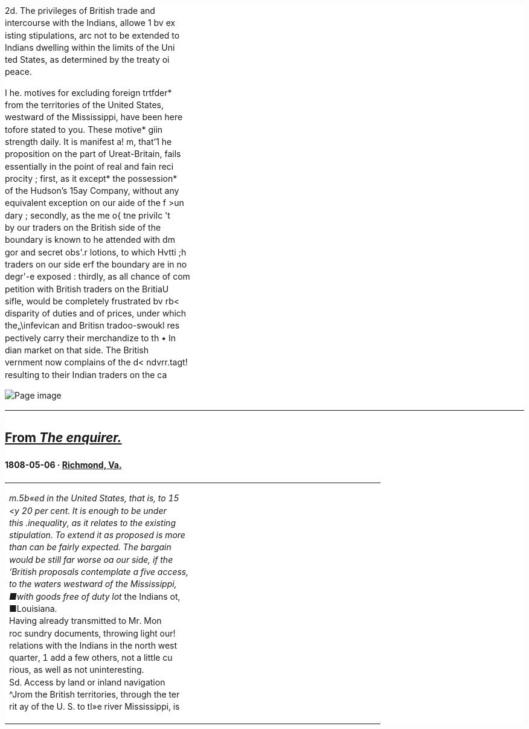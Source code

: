 2d. The privileges of British trade and  
intercourse with the Indians, allowe 1 bv ex­  
isting stipulations, arc not to be extended to  
Indians dwelling within the limits of the Uni­  
ted States, as determined by the treaty oi  
peace.  
  
I he. motives for excluding foreign trtfder*  
from the territories of the United States,  
westward of the Mississippi, have been here­  
tofore stated to you. These motive* giin  
strength daily. It is manifest a! m, that’1 he  
proposition on the part of Ureat-Britain, fails  
essentially in the point of real and fain reci­  
procity ; first, as it except* the possession*  
of the Hudson’s 15ay Company, without any  
equivalent exception on our aide of the f &gt;un­  
dary ; secondly, as the me o{ tne privilc &#x27;t  
by our traders on the British side of the  
boundary is known to he attended with dm­  
gor and secret obs&#x27;.r lotions, to which Hvtti ;h  
traders on our side erf the boundary are in no  
degr&#x27;-e exposed : thirdly, as all chance of com­  
petition with British traders on the BritiaU  
sifle, would be completely frustrated bv rb&lt;­  
disparity of duties and of prices, under which  
the„\infevican and Britisn tradoo-swoukl res­  
pectively carry their merchandize to th • In­  
dian market on that side. The British  
vernment now complains of the d&lt; ndvrr.tagt!  
resulting to their Indian traders on the ca
</td><td style="width: 50%; max-height: 75%; margin: auto; display: block;">
<img alt="Page image" src="https://tile.loc.gov/image-services/iiif/service:ndnp:vi:batch_vi_loons_ver01:data:sn84024736:00414183815:1808050601:0470/pct:76.44396161506428,59.279744346116026,17.768121190174423,32.55080301540479/!600,600/0/default.jpg"/>
</td>
</tr></table>

---

## [From _The enquirer._](https://www.loc.gov/resource/sn84024736/1808-05-06/ed-1/?sp=2)

#### 1808-05-06 &middot; [Richmond, Va.](http://dbpedia.org/resource/Richmond%2C_Virginia)

<table style="width: 100%;"><tr><td style="width: 50%">

*m.5b«ed in the United States, that is, to 15  
&lt;y 20 per cent. It is enough to be under  
this .inequality, as it relates to the existing  
stipulation. To extend it as proposed is more  
than can be fairly expected. The bargain  
would be still far worse oa our side, if the  
‘British proposals contemplate a five access,  
to the waters westward of the Mississippi,  
■with goods free of duty lot* the Indians ot,  
■Louisiana.  
Having already transmitted to Mr. Mon­  
roc sundry documents, throwing light our!  
relations with the Indians in the north west  
quarter, 1 add a few others, not a little cu­  
rious, as well as not uninteresting.  
Sd. Access by land or inland navigation  
^Jrom the British territories, through the ter­  
rit ay of the U. S. to tl»e river Mississippi, is  